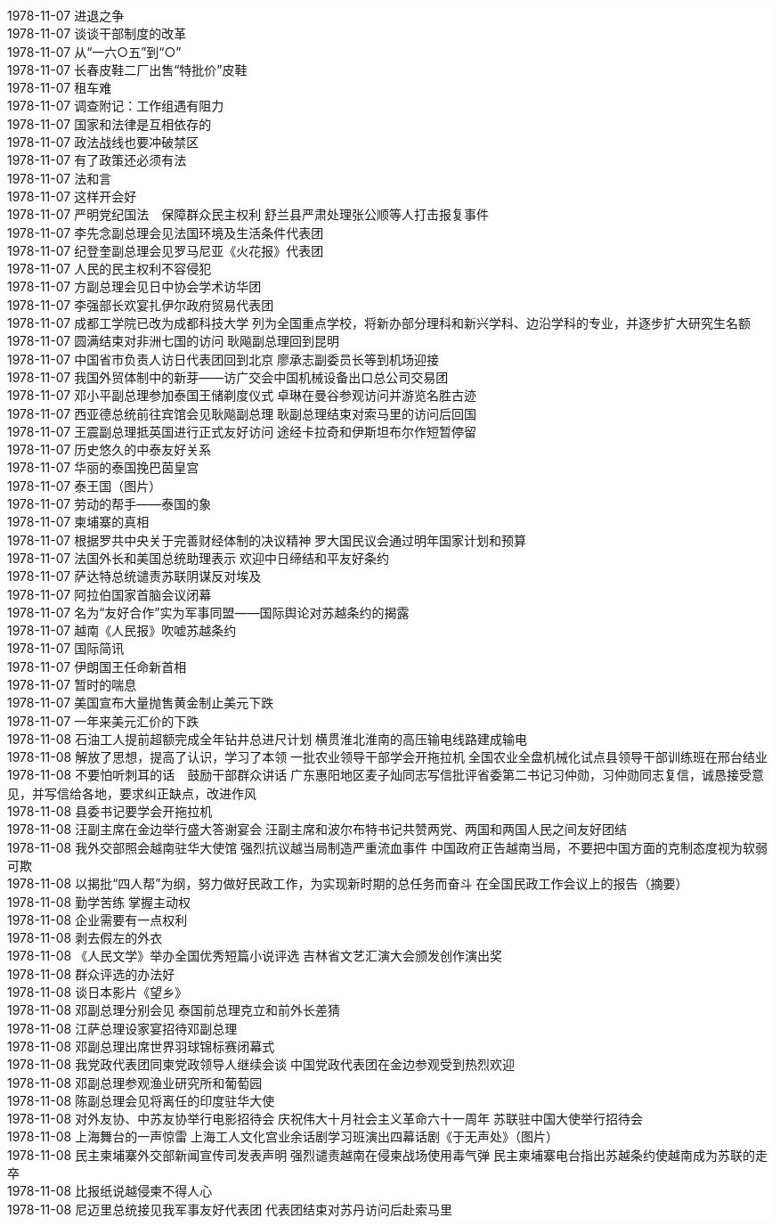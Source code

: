 1978-11-07 进退之争  
1978-11-07 谈谈干部制度的改革  
1978-11-07 从“一六○五”到“○”  
1978-11-07 长春皮鞋二厂出售“特批价”皮鞋  
1978-11-07 租车难  
1978-11-07 调查附记：工作组遇有阻力  
1978-11-07 国家和法律是互相依存的  
1978-11-07 政法战线也要冲破禁区  
1978-11-07 有了政策还必须有法  
1978-11-07 法和言  
1978-11-07 这样开会好  
1978-11-07 严明党纪国法　保障群众民主权利   舒兰县严肃处理张公顺等人打击报复事件  
1978-11-07 李先念副总理会见法国环境及生活条件代表团  
1978-11-07 纪登奎副总理会见罗马尼亚《火花报》代表团  
1978-11-07 人民的民主权利不容侵犯  
1978-11-07 方副总理会见日中协会学术访华团  
1978-11-07 李强部长欢宴扎伊尔政府贸易代表团  
1978-11-07 成都工学院已改为成都科技大学  列为全国重点学校，将新办部分理科和新兴学科、边沿学科的专业，并逐步扩大研究生名额  
1978-11-07 圆满结束对非洲七国的访问  耿飚副总理回到昆明  
1978-11-07 中国省市负责人访日代表团回到北京  廖承志副委员长等到机场迎接  
1978-11-07 我国外贸体制中的新芽——访广交会中国机械设备出口总公司交易团  
1978-11-07 邓小平副总理参加泰国王储剃度仪式  卓琳在曼谷参观访问并游览名胜古迹  
1978-11-07 西亚德总统前往宾馆会见耿飚副总理  耿副总理结束对索马里的访问后回国  
1978-11-07 王震副总理抵英国进行正式友好访问  途经卡拉奇和伊斯坦布尔作短暂停留  
1978-11-07 历史悠久的中泰友好关系  
1978-11-07 华丽的泰国挽巴茵皇宫  
1978-11-07 泰王国（图片）  
1978-11-07 劳动的帮手——泰国的象  
1978-11-07 柬埔寨的真相  
1978-11-07 根据罗共中央关于完善财经体制的决议精神  罗大国民议会通过明年国家计划和预算  
1978-11-07 法国外长和美国总统助理表示  欢迎中日缔结和平友好条约  
1978-11-07 萨达特总统谴责苏联阴谋反对埃及  
1978-11-07 阿拉伯国家首脑会议闭幕  
1978-11-07 名为“友好合作”实为军事同盟——国际舆论对苏越条约的揭露  
1978-11-07 越南《人民报》吹嘘苏越条约  
1978-11-07 国际简讯  
1978-11-07 伊朗国王任命新首相  
1978-11-07 暂时的喘息  
1978-11-07 美国宣布大量抛售黄金制止美元下跌  
1978-11-07 一年来美元汇价的下跌  
1978-11-08 石油工人提前超额完成全年钻井总进尺计划  横贯淮北淮南的高压输电线路建成输电  
1978-11-08 解放了思想，提高了认识，学习了本领  一批农业领导干部学会开拖拉机  全国农业全盘机械化试点县领导干部训练班在邢台结业  
1978-11-08 不要怕听刺耳的话　鼓励干部群众讲话  广东惠阳地区麦子灿同志写信批评省委第二书记习仲勋，习仲勋同志复信，诚恳接受意见，并写信给各地，要求纠正缺点，改进作风  
1978-11-08 县委书记要学会开拖拉机  
1978-11-08 汪副主席在金边举行盛大答谢宴会  汪副主席和波尔布特书记共赞两党、两国和两国人民之间友好团结  
1978-11-08 我外交部照会越南驻华大使馆  强烈抗议越当局制造严重流血事件  中国政府正告越南当局，不要把中国方面的克制态度视为软弱可欺  
1978-11-08 以揭批“四人帮”为纲，努力做好民政工作，为实现新时期的总任务而奋斗  在全国民政工作会议上的报告（摘要）  
1978-11-08 勤学苦练  掌握主动权  
1978-11-08 企业需要有一点权利  
1978-11-08 剥去假左的外衣  
1978-11-08 《人民文学》举办全国优秀短篇小说评选  吉林省文艺汇演大会颁发创作演出奖  
1978-11-08 群众评选的办法好  
1978-11-08 谈日本影片《望乡》  
1978-11-08 邓副总理分别会见  泰国前总理克立和前外长差猜  
1978-11-08 江萨总理设家宴招待邓副总理  
1978-11-08 邓副总理出席世界羽球锦标赛闭幕式  
1978-11-08 我党政代表团同柬党政领导人继续会谈  中国党政代表团在金边参观受到热烈欢迎  
1978-11-08 邓副总理参观渔业研究所和葡萄园  
1978-11-08 陈副总理会见将离任的印度驻华大使  
1978-11-08 对外友协、中苏友协举行电影招待会  庆祝伟大十月社会主义革命六十一周年  苏联驻中国大使举行招待会  
1978-11-08 上海舞台的一声惊雷   上海工人文化宫业余话剧学习班演出四幕话剧《于无声处》（图片）  
1978-11-08 民主柬埔寨外交部新闻宣传司发表声明  强烈谴责越南在侵柬战场使用毒气弹  民主柬埔寨电台指出苏越条约使越南成为苏联的走卒  
1978-11-08 比报纸说越侵柬不得人心  
1978-11-08 尼迈里总统接见我军事友好代表团  代表团结束对苏丹访问后赴索马里  